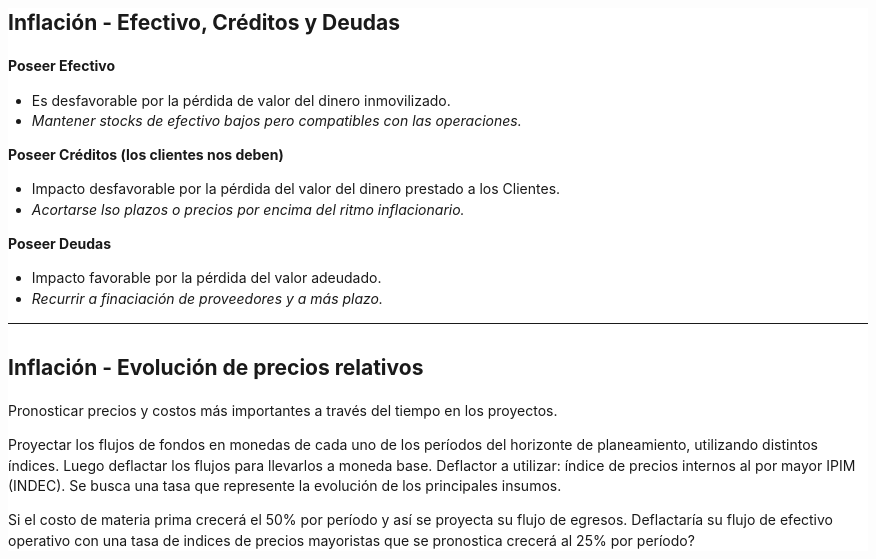 ## Inflación - Efectivo, Créditos y Deudas
**Poseer Efectivo**  
- Es desfavorable por la pérdida de valor del dinero inmovilizado. 
- _Mantener stocks de efectivo bajos pero compatibles con las operaciones._

**Poseer Créditos (los clientes nos deben)**  
- Impacto desfavorable por la pérdida del valor del dinero prestado a los Clientes. 
- _Acortarse lso plazos o precios por encima del ritmo inflacionario._

**Poseer Deudas**  
- Impacto favorable por la pérdida del valor adeudado. 
- _Recurrir a finaciación de proveedores y a más plazo._

___

## Inflación - Evolución de precios relativos
Pronosticar precios y costos más importantes a través del tiempo en los proyectos.

Proyectar los flujos de fondos en monedas de cada uno de los períodos del horizonte de planeamiento, utilizando distintos índices. Luego deflactar los flujos para llevarlos a moneda base.
Deflactor a utilizar: índice de precios internos al por mayor IPIM (INDEC). Se busca una tasa que represente la evolución de los principales insumos.

Si el costo de materia prima crecerá el 50% por período y así se proyecta su flujo de egresos. Deflactaría su flujo de efectivo operativo con una tasa de indices de precios mayoristas que se pronostica crecerá al 25% por período?